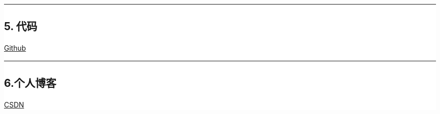 -----

## 5. 代码

[Github](https://github.com/wyxwyx46941930?tab=repositories)

----

## 6.个人博客

[CSDN](https://blog.csdn.net/wyxwyx469410930)